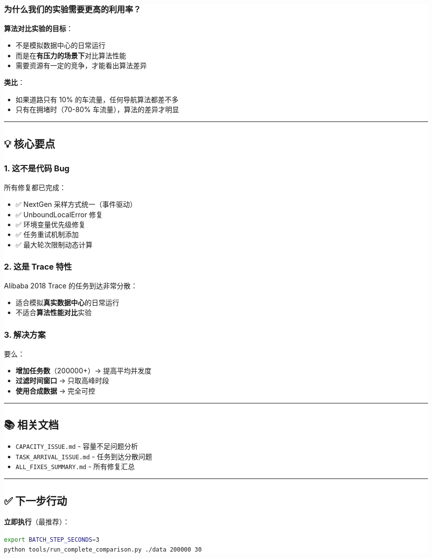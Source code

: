 ### 为什么我们的实验需要更高的利用率？

**算法对比实验的目标**：
- 不是模拟数据中心的日常运行
- 而是在**有压力的场景下**对比算法性能
- 需要资源有一定的竞争，才能看出算法差异

**类比**：
- 如果道路只有 10% 的车流量，任何导航算法都差不多
- 只有在拥堵时（70-80% 车流量），算法的差异才明显

---

## 💡 核心要点

### 1. 这不是代码 Bug

所有修复都已完成：
- ✅ NextGen 采样方式统一（事件驱动）
- ✅ UnboundLocalError 修复
- ✅ 环境变量优先级修复
- ✅ 任务重试机制添加
- ✅ 最大轮次限制动态计算

### 2. 这是 Trace 特性

Alibaba 2018 Trace 的任务到达非常分散：
- 适合模拟**真实数据中心**的日常运行
- 不适合**算法性能对比**实验

### 3. 解决方案

要么：
- **增加任务数**（200000+）→ 提高平均并发度
- **过滤时间窗口** → 只取高峰时段
- **使用合成数据** → 完全可控

---

## 📚 相关文档

- `CAPACITY_ISSUE.md` - 容量不足问题分析
- `TASK_ARRIVAL_ISSUE.md` - 任务到达分散问题
- `ALL_FIXES_SUMMARY.md` - 所有修复汇总

---

## ✅ 下一步行动

**立即执行**（最推荐）：

```bash
export BATCH_STEP_SECONDS=3
python tools/run_complete_comparison.py ./data 200000 30
```
